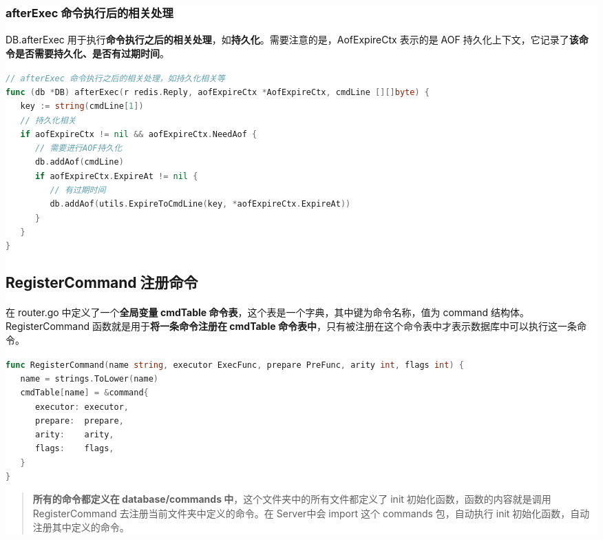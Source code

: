 ### afterExec 命令执行后的相关处理

DB.afterExec 用于执行**命令执行之后的相关处理**，如**持久化**。需要注意的是，AofExpireCtx 表示的是 AOF 持久化上下文，它记录了**该命令是否需要持久化、是否有过期时间**。

```go
// afterExec 命令执行之后的相关处理，如持久化相关等
func (db *DB) afterExec(r redis.Reply, aofExpireCtx *AofExpireCtx, cmdLine [][]byte) {
   key := string(cmdLine[1])
   // 持久化相关
   if aofExpireCtx != nil && aofExpireCtx.NeedAof {
      // 需要进行AOF持久化
      db.addAof(cmdLine)
      if aofExpireCtx.ExpireAt != nil {
         // 有过期时间
         db.addAof(utils.ExpireToCmdLine(key, *aofExpireCtx.ExpireAt))
      }
   }
}
```

## RegisterCommand 注册命令

在 router.go 中定义了一个**全局变量 cmdTable 命令表**，这个表是一个字典，其中键为命令名称，值为 command 结构体。RegisterCommand 函数就是用于**将一条命令注册在 cmdTable 命令表中**，只有被注册在这个命令表中才表示数据库中可以执行这一条命令。

```go
func RegisterCommand(name string, executor ExecFunc, prepare PreFunc, arity int, flags int) {
   name = strings.ToLower(name)
   cmdTable[name] = &command{
      executor: executor,
      prepare:  prepare,
      arity:    arity,
      flags:    flags,
   }
}
```

> **所有的命令都定义在 database/commands 中**，这个文件夹中的所有文件都定义了 init 初始化函数，函数的内容就是调用 RegisterCommand 去注册当前文件夹中定义的命令。在 Server中会 import 这个 commands 包，自动执行 init 初始化函数，自动注册其中定义的命令。